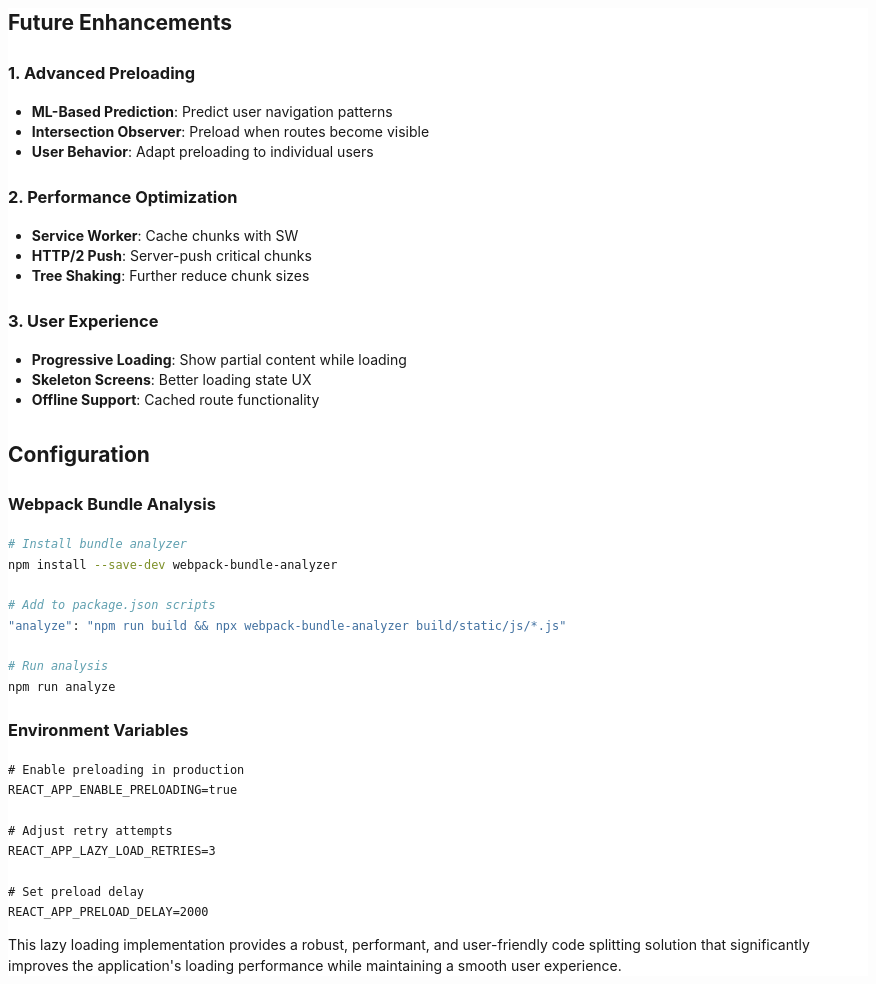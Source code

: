 ## Future Enhancements

### 1. Advanced Preloading
- **ML-Based Prediction**: Predict user navigation patterns
- **Intersection Observer**: Preload when routes become visible
- **User Behavior**: Adapt preloading to individual users

### 2. Performance Optimization
- **Service Worker**: Cache chunks with SW
- **HTTP/2 Push**: Server-push critical chunks
- **Tree Shaking**: Further reduce chunk sizes

### 3. User Experience
- **Progressive Loading**: Show partial content while loading
- **Skeleton Screens**: Better loading state UX
- **Offline Support**: Cached route functionality

## Configuration

### Webpack Bundle Analysis
```bash
# Install bundle analyzer
npm install --save-dev webpack-bundle-analyzer

# Add to package.json scripts
"analyze": "npm run build && npx webpack-bundle-analyzer build/static/js/*.js"

# Run analysis
npm run analyze
```

### Environment Variables
```env
# Enable preloading in production
REACT_APP_ENABLE_PRELOADING=true

# Adjust retry attempts
REACT_APP_LAZY_LOAD_RETRIES=3

# Set preload delay
REACT_APP_PRELOAD_DELAY=2000
```

This lazy loading implementation provides a robust, performant, and user-friendly code splitting solution that significantly improves the application's loading performance while maintaining a smooth user experience.